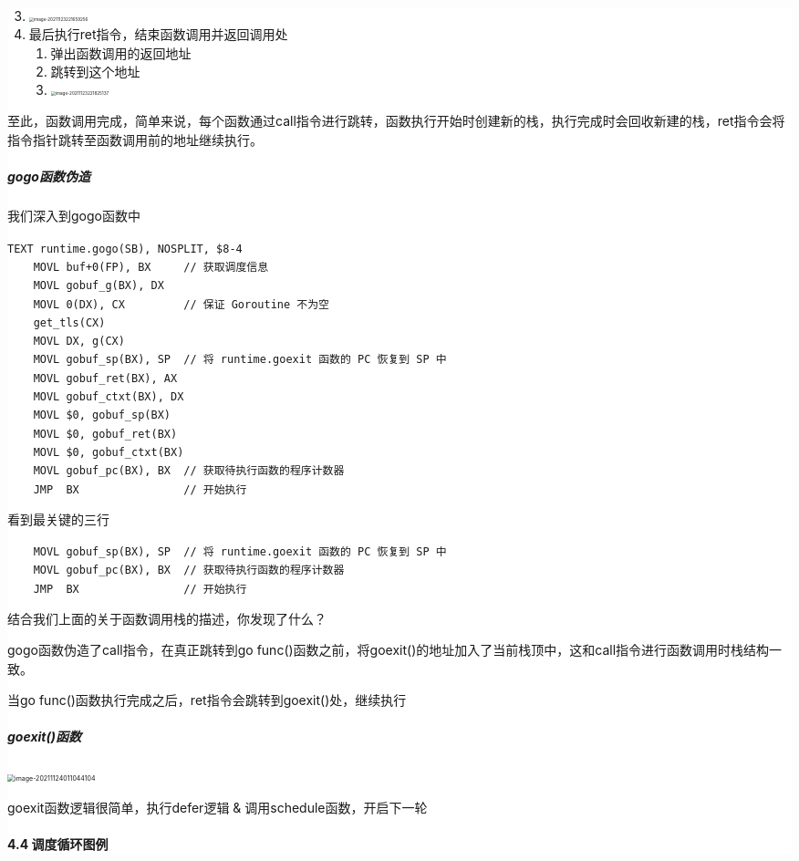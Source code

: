    3. <img src="https://cdn.jsdelivr.net/gh/nber1994/fu0k@master/uPic/image-2021112322165925620211123221659.png" alt="image-20211123221659256" style="zoom:33%;" />
6. 最后执行ret指令，结束函数调用并返回调用处
   1. 弹出函数调用的返回地址
   2. 跳转到这个地址
   3. <img src="https://cdn.jsdelivr.net/gh/nber1994/fu0k@master/uPic/image-2021112322182513720211123222108.png" alt="image-20211123221825137" style="zoom:33%;" />



至此，函数调用完成，简单来说，每个函数通过call指令进行跳转，函数执行开始时创建新的栈，执行完成时会回收新建的栈，ret指令会将指令指针跳转至函数调用前的地址继续执行。

##### gogo函数伪造

我们深入到gogo函数中

```assembly
TEXT runtime.gogo(SB), NOSPLIT, $8-4
	MOVL buf+0(FP), BX     // 获取调度信息
	MOVL gobuf_g(BX), DX
	MOVL 0(DX), CX         // 保证 Goroutine 不为空
	get_tls(CX)
	MOVL DX, g(CX)
	MOVL gobuf_sp(BX), SP  // 将 runtime.goexit 函数的 PC 恢复到 SP 中
	MOVL gobuf_ret(BX), AX
	MOVL gobuf_ctxt(BX), DX
	MOVL $0, gobuf_sp(BX)
	MOVL $0, gobuf_ret(BX)
	MOVL $0, gobuf_ctxt(BX)
	MOVL gobuf_pc(BX), BX  // 获取待执行函数的程序计数器
	JMP  BX                // 开始执行
```

看到最关键的三行

```assembly
	MOVL gobuf_sp(BX), SP  // 将 runtime.goexit 函数的 PC 恢复到 SP 中
	MOVL gobuf_pc(BX), BX  // 获取待执行函数的程序计数器
	JMP  BX                // 开始执行
```

结合我们上面的关于函数调用栈的描述，你发现了什么？

gogo函数伪造了call指令，在真正跳转到go func()函数之前，将goexit()的地址加入了当前栈顶中，这和call指令进行函数调用时栈结构一致。

当go func()函数执行完成之后，ret指令会跳转到goexit()处，继续执行



##### goexit()函数

<img src="https://cdn.jsdelivr.net/gh/nber1994/fu0k@master/uPic/image-2021112401104410420211124011044.png" alt="image-20211124011044104" style="zoom:50%;" />



goexit函数逻辑很简单，执行defer逻辑 & 调用schedule函数，开启下一轮



#### 4.4 调度循环图例
